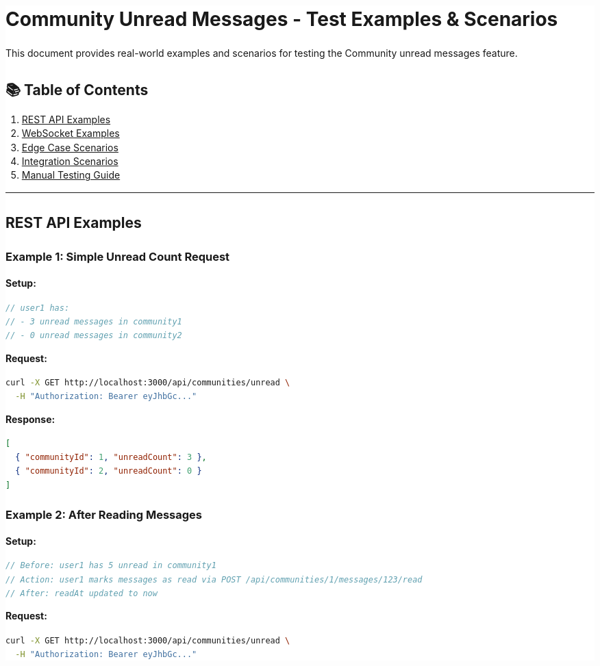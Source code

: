 # Community Unread Messages - Test Examples & Scenarios

This document provides real-world examples and scenarios for testing the Community unread messages feature.

## 📚 Table of Contents
1. [REST API Examples](#rest-api-examples)
2. [WebSocket Examples](#websocket-examples)
3. [Edge Case Scenarios](#edge-case-scenarios)
4. [Integration Scenarios](#integration-scenarios)
5. [Manual Testing Guide](#manual-testing-guide)

---

## REST API Examples

### Example 1: Simple Unread Count Request

**Setup:**
```typescript
// user1 has:
// - 3 unread messages in community1
// - 0 unread messages in community2
```

**Request:**
```bash
curl -X GET http://localhost:3000/api/communities/unread \
  -H "Authorization: Bearer eyJhbGc..."
```

**Response:**
```json
[
  { "communityId": 1, "unreadCount": 3 },
  { "communityId": 2, "unreadCount": 0 }
]
```

### Example 2: After Reading Messages

**Setup:**
```typescript
// Before: user1 has 5 unread in community1
// Action: user1 marks messages as read via POST /api/communities/1/messages/123/read
// After: readAt updated to now
```

**Request:**
```bash
curl -X GET http://localhost:3000/api/communities/unread \
  -H "Authorization: Bearer eyJhbGc..."
```

